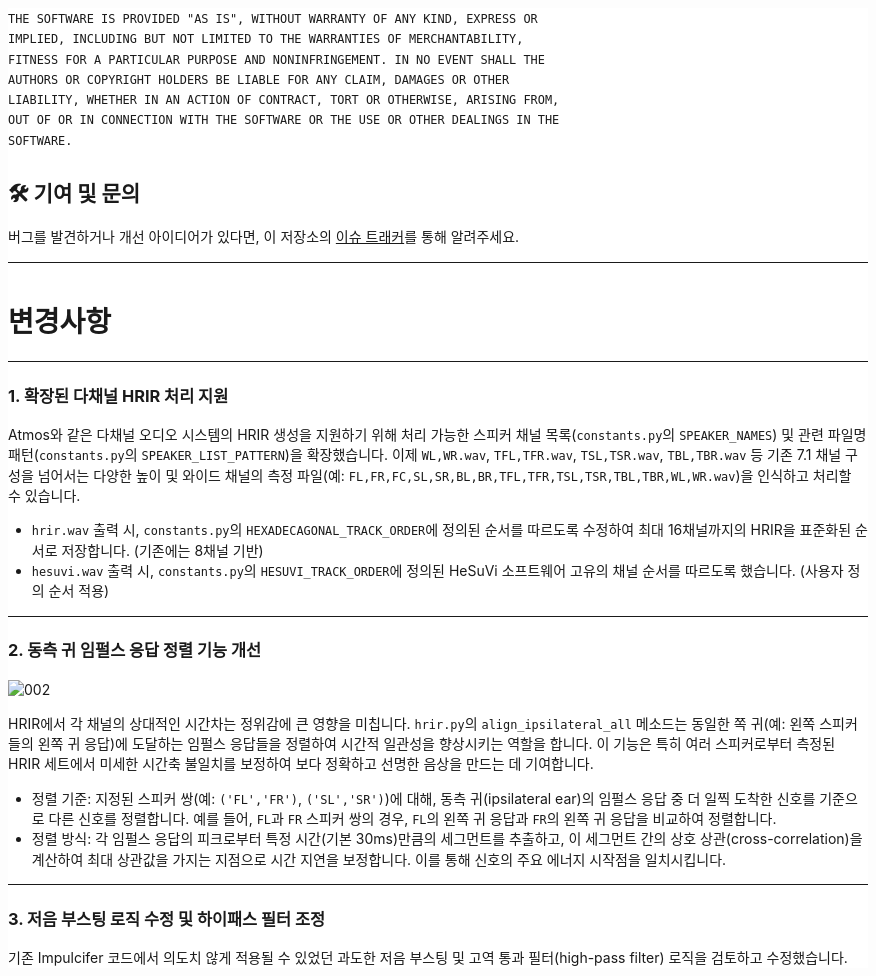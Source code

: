 ```text
THE SOFTWARE IS PROVIDED "AS IS", WITHOUT WARRANTY OF ANY KIND, EXPRESS OR
IMPLIED, INCLUDING BUT NOT LIMITED TO THE WARRANTIES OF MERCHANTABILITY,
FITNESS FOR A PARTICULAR PURPOSE AND NONINFRINGEMENT. IN NO EVENT SHALL THE
AUTHORS OR COPYRIGHT HOLDERS BE LIABLE FOR ANY CLAIM, DAMAGES OR OTHER
LIABILITY, WHETHER IN AN ACTION OF CONTRACT, TORT OR OTHERWISE, ARISING FROM,
OUT OF OR IN CONNECTION WITH THE SOFTWARE OR THE USE OR OTHER DEALINGS IN THE
SOFTWARE.
```

## 🛠️ 기여 및 문의

버그를 발견하거나 개선 아이디어가 있다면, 이 저장소의 [이슈 트래커](https://github.com/115dkk/Impulcifer-pip313/issues)를 통해 알려주세요.

-----------------------------------------------
# 변경사항
-----------------------------------------------

### 1. 확장된 다채널 HRIR 처리 지원

Atmos와 같은 다채널 오디오 시스템의 HRIR 생성을 지원하기 위해 처리 가능한 스피커 채널 목록(`constants.py`의 `SPEAKER_NAMES`) 및 관련 파일명 패턴(`constants.py`의 `SPEAKER_LIST_PATTERN`)을 확장했습니다. 이제 `WL,WR.wav`, `TFL,TFR.wav`, `TSL,TSR.wav`, `TBL,TBR.wav` 등 기존 7.1 채널 구성을 넘어서는 다양한 높이 및 와이드 채널의 측정 파일(예: `FL,FR,FC,SL,SR,BL,BR,TFL,TFR,TSL,TSR,TBL,TBR,WL,WR.wav`)을 인식하고 처리할 수 있습니다.

- `hrir.wav` 출력 시, `constants.py`의 `HEXADECAGONAL_TRACK_ORDER`에 정의된 순서를 따르도록 수정하여 최대 16채널까지의 HRIR을 표준화된 순서로 저장합니다. (기존에는 8채널 기반)
- `hesuvi.wav` 출력 시, `constants.py`의 `HESUVI_TRACK_ORDER`에 정의된 HeSuVi 소프트웨어 고유의 채널 순서를 따르도록 했습니다. (사용자 정의 순서 적용)

-----------------------------------------------

### 2. 동측 귀 임펄스 응답 정렬 기능 개선

![002](https://github.com/user-attachments/assets/f90fda17-ce6e-495c-8c04-370dedfa4f0f)

HRIR에서 각 채널의 상대적인 시간차는 정위감에 큰 영향을 미칩니다. `hrir.py`의 `align_ipsilateral_all` 메소드는 동일한 쪽 귀(예: 왼쪽 스피커들의 왼쪽 귀 응답)에 도달하는 임펄스 응답들을 정렬하여 시간적 일관성을 향상시키는 역할을 합니다. 이 기능은 특히 여러 스피커로부터 측정된 HRIR 세트에서 미세한 시간축 불일치를 보정하여 보다 정확하고 선명한 음상을 만드는 데 기여합니다.

- 정렬 기준: 지정된 스피커 쌍(예: `('FL','FR')`, `('SL','SR')`)에 대해, 동측 귀(ipsilateral ear)의 임펄스 응답 중 더 일찍 도착한 신호를 기준으로 다른 신호를 정렬합니다. 예를 들어, `FL`과 `FR` 스피커 쌍의 경우, `FL`의 왼쪽 귀 응답과 `FR`의 왼쪽 귀 응답을 비교하여 정렬합니다.
- 정렬 방식: 각 임펄스 응답의 피크로부터 특정 시간(기본 30ms)만큼의 세그먼트를 추출하고, 이 세그먼트 간의 상호 상관(cross-correlation)을 계산하여 최대 상관값을 가지는 지점으로 시간 지연을 보정합니다. 이를 통해 신호의 주요 에너지 시작점을 일치시킵니다.

-----------------------------------------------

### 3. 저음 부스팅 로직 수정 및 하이패스 필터 조정

기존 Impulcifer 코드에서 의도치 않게 적용될 수 있었던 과도한 저음 부스팅 및 고역 통과 필터(high-pass filter) 로직을 검토하고 수정했습니다.
